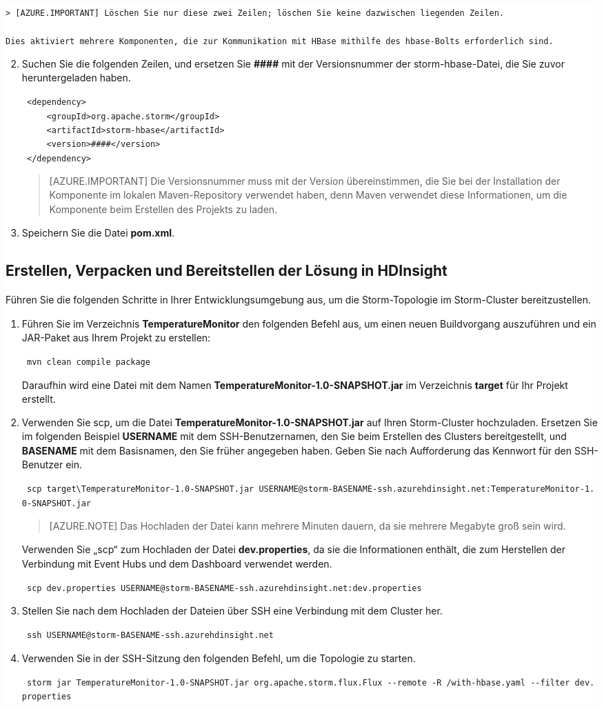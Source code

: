     > [AZURE.IMPORTANT] Löschen Sie nur diese zwei Zeilen; löschen Sie keine dazwischen liegenden Zeilen.
    
    Dies aktiviert mehrere Komponenten, die zur Kommunikation mit HBase mithilfe des hbase-Bolts erforderlich sind.

2. Suchen Sie die folgenden Zeilen, und ersetzen Sie __####__ mit der Versionsnummer der storm-hbase-Datei, die Sie zuvor heruntergeladen haben.

        <dependency>
            <groupId>org.apache.storm</groupId>
            <artifactId>storm-hbase</artifactId>
            <version>####</version>
        </dependency>

    > [AZURE.IMPORTANT] Die Versionsnummer muss mit der Version übereinstimmen, die Sie bei der Installation der Komponente im lokalen Maven-Repository verwendet haben, denn Maven verwendet diese Informationen, um die Komponente beim Erstellen des Projekts zu laden.

2. Speichern Sie die Datei __pom.xml__.

## Erstellen, Verpacken und Bereitstellen der Lösung in HDInsight

Führen Sie die folgenden Schritte in Ihrer Entwicklungsumgebung aus, um die Storm-Topologie im Storm-Cluster bereitzustellen.

1. Führen Sie im Verzeichnis __TemperatureMonitor__ den folgenden Befehl aus, um einen neuen Buildvorgang auszuführen und ein JAR-Paket aus Ihrem Projekt zu erstellen:

		mvn clean compile package

	Daraufhin wird eine Datei mit dem Namen **TemperatureMonitor-1.0-SNAPSHOT.jar** im Verzeichnis **target** für Ihr Projekt erstellt.

2. Verwenden Sie scp, um die Datei __TemperatureMonitor-1.0-SNAPSHOT.jar__ auf Ihren Storm-Cluster hochzuladen. Ersetzen Sie im folgenden Beispiel __USERNAME__ mit dem SSH-Benutzernamen, den Sie beim Erstellen des Clusters bereitgestellt, und __BASENAME__ mit dem Basisnamen, den Sie früher angegeben haben. Geben Sie nach Aufforderung das Kennwort für den SSH-Benutzer ein.

        scp target\TemperatureMonitor-1.0-SNAPSHOT.jar USERNAME@storm-BASENAME-ssh.azurehdinsight.net:TemperatureMonitor-1.0-SNAPSHOT.jar
    
    > [AZURE.NOTE] Das Hochladen der Datei kann mehrere Minuten dauern, da sie mehrere Megabyte groß sein wird.

    Verwenden Sie „scp“ zum Hochladen der Datei __dev.properties__, da sie die Informationen enthält, die zum Herstellen der Verbindung mit Event Hubs und dem Dashboard verwendet werden.

        scp dev.properties USERNAME@storm-BASENAME-ssh.azurehdinsight.net:dev.properties

3. Stellen Sie nach dem Hochladen der Dateien über SSH eine Verbindung mit dem Cluster her.

        ssh USERNAME@storm-BASENAME-ssh.azurehdinsight.net

4. Verwenden Sie in der SSH-Sitzung den folgenden Befehl, um die Topologie zu starten.

        storm jar TemperatureMonitor-1.0-SNAPSHOT.jar org.apache.storm.flux.Flux --remote -R /with-hbase.yaml --filter dev.properties
    

[azure-portal]: https://portal.azure.com